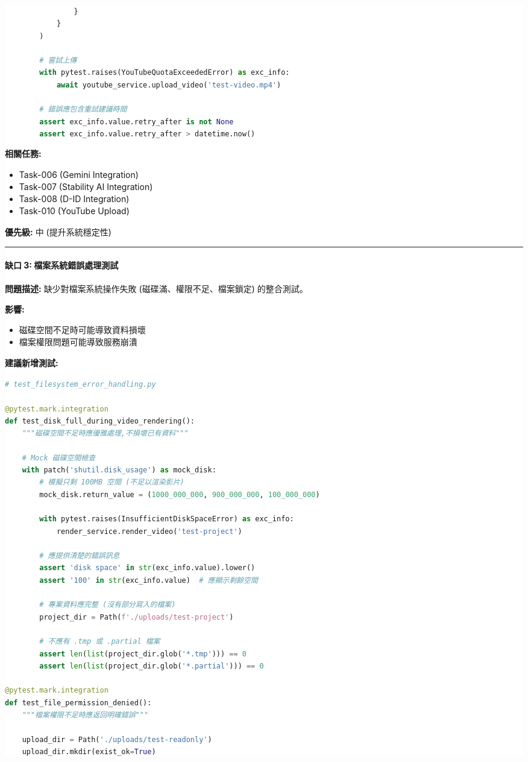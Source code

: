 ```python
                }
            }
        )

        # 嘗試上傳
        with pytest.raises(YouTubeQuotaExceededError) as exc_info:
            await youtube_service.upload_video('test-video.mp4')

        # 錯誤應包含重試建議時間
        assert exc_info.value.retry_after is not None
        assert exc_info.value.retry_after > datetime.now()
```

**相關任務:**
- Task-006 (Gemini Integration)
- Task-007 (Stability AI Integration)
- Task-008 (D-ID Integration)
- Task-010 (YouTube Upload)

**優先級:** 中 (提升系統穩定性)

---

#### 缺口 3: 檔案系統錯誤處理測試

**問題描述:**
缺少對檔案系統操作失敗 (磁碟滿、權限不足、檔案鎖定) 的整合測試。

**影響:**
- 磁碟空間不足時可能導致資料損壞
- 檔案權限問題可能導致服務崩潰

**建議新增測試:**

```python
# test_filesystem_error_handling.py

@pytest.mark.integration
def test_disk_full_during_video_rendering():
    """磁碟空間不足時應優雅處理,不損壞已有資料"""

    # Mock 磁碟空間檢查
    with patch('shutil.disk_usage') as mock_disk:
        # 模擬只剩 100MB 空間 (不足以渲染影片)
        mock_disk.return_value = (1000_000_000, 900_000_000, 100_000_000)

        with pytest.raises(InsufficientDiskSpaceError) as exc_info:
            render_service.render_video('test-project')

        # 應提供清楚的錯誤訊息
        assert 'disk space' in str(exc_info.value).lower()
        assert '100' in str(exc_info.value)  # 應顯示剩餘空間

        # 專案資料應完整 (沒有部分寫入的檔案)
        project_dir = Path(f'./uploads/test-project')

        # 不應有 .tmp 或 .partial 檔案
        assert len(list(project_dir.glob('*.tmp'))) == 0
        assert len(list(project_dir.glob('*.partial'))) == 0

@pytest.mark.integration
def test_file_permission_denied():
    """檔案權限不足時應返回明確錯誤"""

    upload_dir = Path('./uploads/test-readonly')
    upload_dir.mkdir(exist_ok=True)
```